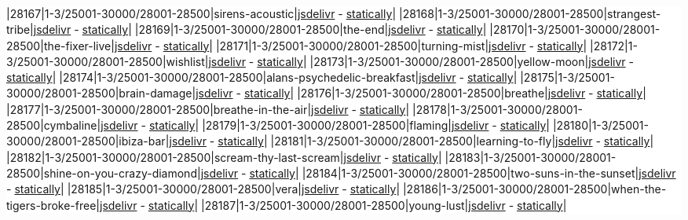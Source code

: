 |28167|1-3/25001-30000/28001-28500|sirens-acoustic|[jsdelivr](https://cdn.jsdelivr.net/gh/dbchord/png-c-1110x370_1-3/25001-30000/28001-28500/sirens-acoustic.png) - [statically](https://cdn.statically.io/gh/dbchord/png-c-1110x370_1-3/img/25001-30000/28001-28500/sirens-acoustic.png)|
|28168|1-3/25001-30000/28001-28500|strangest-tribe|[jsdelivr](https://cdn.jsdelivr.net/gh/dbchord/png-c-1110x370_1-3/25001-30000/28001-28500/strangest-tribe.png) - [statically](https://cdn.statically.io/gh/dbchord/png-c-1110x370_1-3/img/25001-30000/28001-28500/strangest-tribe.png)|
|28169|1-3/25001-30000/28001-28500|the-end|[jsdelivr](https://cdn.jsdelivr.net/gh/dbchord/png-c-1110x370_1-3/25001-30000/28001-28500/the-end.png) - [statically](https://cdn.statically.io/gh/dbchord/png-c-1110x370_1-3/img/25001-30000/28001-28500/the-end.png)|
|28170|1-3/25001-30000/28001-28500|the-fixer-live|[jsdelivr](https://cdn.jsdelivr.net/gh/dbchord/png-c-1110x370_1-3/25001-30000/28001-28500/the-fixer-live.png) - [statically](https://cdn.statically.io/gh/dbchord/png-c-1110x370_1-3/img/25001-30000/28001-28500/the-fixer-live.png)|
|28171|1-3/25001-30000/28001-28500|turning-mist|[jsdelivr](https://cdn.jsdelivr.net/gh/dbchord/png-c-1110x370_1-3/25001-30000/28001-28500/turning-mist.png) - [statically](https://cdn.statically.io/gh/dbchord/png-c-1110x370_1-3/img/25001-30000/28001-28500/turning-mist.png)|
|28172|1-3/25001-30000/28001-28500|wishlist|[jsdelivr](https://cdn.jsdelivr.net/gh/dbchord/png-c-1110x370_1-3/25001-30000/28001-28500/wishlist.png) - [statically](https://cdn.statically.io/gh/dbchord/png-c-1110x370_1-3/img/25001-30000/28001-28500/wishlist.png)|
|28173|1-3/25001-30000/28001-28500|yellow-moon|[jsdelivr](https://cdn.jsdelivr.net/gh/dbchord/png-c-1110x370_1-3/25001-30000/28001-28500/yellow-moon.png) - [statically](https://cdn.statically.io/gh/dbchord/png-c-1110x370_1-3/img/25001-30000/28001-28500/yellow-moon.png)|
|28174|1-3/25001-30000/28001-28500|alans-psychedelic-breakfast|[jsdelivr](https://cdn.jsdelivr.net/gh/dbchord/png-c-1110x370_1-3/25001-30000/28001-28500/alans-psychedelic-breakfast.png) - [statically](https://cdn.statically.io/gh/dbchord/png-c-1110x370_1-3/img/25001-30000/28001-28500/alans-psychedelic-breakfast.png)|
|28175|1-3/25001-30000/28001-28500|brain-damage|[jsdelivr](https://cdn.jsdelivr.net/gh/dbchord/png-c-1110x370_1-3/25001-30000/28001-28500/brain-damage.png) - [statically](https://cdn.statically.io/gh/dbchord/png-c-1110x370_1-3/img/25001-30000/28001-28500/brain-damage.png)|
|28176|1-3/25001-30000/28001-28500|breathe|[jsdelivr](https://cdn.jsdelivr.net/gh/dbchord/png-c-1110x370_1-3/25001-30000/28001-28500/breathe.png) - [statically](https://cdn.statically.io/gh/dbchord/png-c-1110x370_1-3/img/25001-30000/28001-28500/breathe.png)|
|28177|1-3/25001-30000/28001-28500|breathe-in-the-air|[jsdelivr](https://cdn.jsdelivr.net/gh/dbchord/png-c-1110x370_1-3/25001-30000/28001-28500/breathe-in-the-air.png) - [statically](https://cdn.statically.io/gh/dbchord/png-c-1110x370_1-3/img/25001-30000/28001-28500/breathe-in-the-air.png)|
|28178|1-3/25001-30000/28001-28500|cymbaline|[jsdelivr](https://cdn.jsdelivr.net/gh/dbchord/png-c-1110x370_1-3/25001-30000/28001-28500/cymbaline.png) - [statically](https://cdn.statically.io/gh/dbchord/png-c-1110x370_1-3/img/25001-30000/28001-28500/cymbaline.png)|
|28179|1-3/25001-30000/28001-28500|flaming|[jsdelivr](https://cdn.jsdelivr.net/gh/dbchord/png-c-1110x370_1-3/25001-30000/28001-28500/flaming.png) - [statically](https://cdn.statically.io/gh/dbchord/png-c-1110x370_1-3/img/25001-30000/28001-28500/flaming.png)|
|28180|1-3/25001-30000/28001-28500|ibiza-bar|[jsdelivr](https://cdn.jsdelivr.net/gh/dbchord/png-c-1110x370_1-3/25001-30000/28001-28500/ibiza-bar.png) - [statically](https://cdn.statically.io/gh/dbchord/png-c-1110x370_1-3/img/25001-30000/28001-28500/ibiza-bar.png)|
|28181|1-3/25001-30000/28001-28500|learning-to-fly|[jsdelivr](https://cdn.jsdelivr.net/gh/dbchord/png-c-1110x370_1-3/25001-30000/28001-28500/learning-to-fly.png) - [statically](https://cdn.statically.io/gh/dbchord/png-c-1110x370_1-3/img/25001-30000/28001-28500/learning-to-fly.png)|
|28182|1-3/25001-30000/28001-28500|scream-thy-last-scream|[jsdelivr](https://cdn.jsdelivr.net/gh/dbchord/png-c-1110x370_1-3/25001-30000/28001-28500/scream-thy-last-scream.png) - [statically](https://cdn.statically.io/gh/dbchord/png-c-1110x370_1-3/img/25001-30000/28001-28500/scream-thy-last-scream.png)|
|28183|1-3/25001-30000/28001-28500|shine-on-you-crazy-diamond|[jsdelivr](https://cdn.jsdelivr.net/gh/dbchord/png-c-1110x370_1-3/25001-30000/28001-28500/shine-on-you-crazy-diamond.png) - [statically](https://cdn.statically.io/gh/dbchord/png-c-1110x370_1-3/img/25001-30000/28001-28500/shine-on-you-crazy-diamond.png)|
|28184|1-3/25001-30000/28001-28500|two-suns-in-the-sunset|[jsdelivr](https://cdn.jsdelivr.net/gh/dbchord/png-c-1110x370_1-3/25001-30000/28001-28500/two-suns-in-the-sunset.png) - [statically](https://cdn.statically.io/gh/dbchord/png-c-1110x370_1-3/img/25001-30000/28001-28500/two-suns-in-the-sunset.png)|
|28185|1-3/25001-30000/28001-28500|vera|[jsdelivr](https://cdn.jsdelivr.net/gh/dbchord/png-c-1110x370_1-3/25001-30000/28001-28500/vera.png) - [statically](https://cdn.statically.io/gh/dbchord/png-c-1110x370_1-3/img/25001-30000/28001-28500/vera.png)|
|28186|1-3/25001-30000/28001-28500|when-the-tigers-broke-free|[jsdelivr](https://cdn.jsdelivr.net/gh/dbchord/png-c-1110x370_1-3/25001-30000/28001-28500/when-the-tigers-broke-free.png) - [statically](https://cdn.statically.io/gh/dbchord/png-c-1110x370_1-3/img/25001-30000/28001-28500/when-the-tigers-broke-free.png)|
|28187|1-3/25001-30000/28001-28500|young-lust|[jsdelivr](https://cdn.jsdelivr.net/gh/dbchord/png-c-1110x370_1-3/25001-30000/28001-28500/young-lust.png) - [statically](https://cdn.statically.io/gh/dbchord/png-c-1110x370_1-3/img/25001-30000/28001-28500/young-lust.png)|
